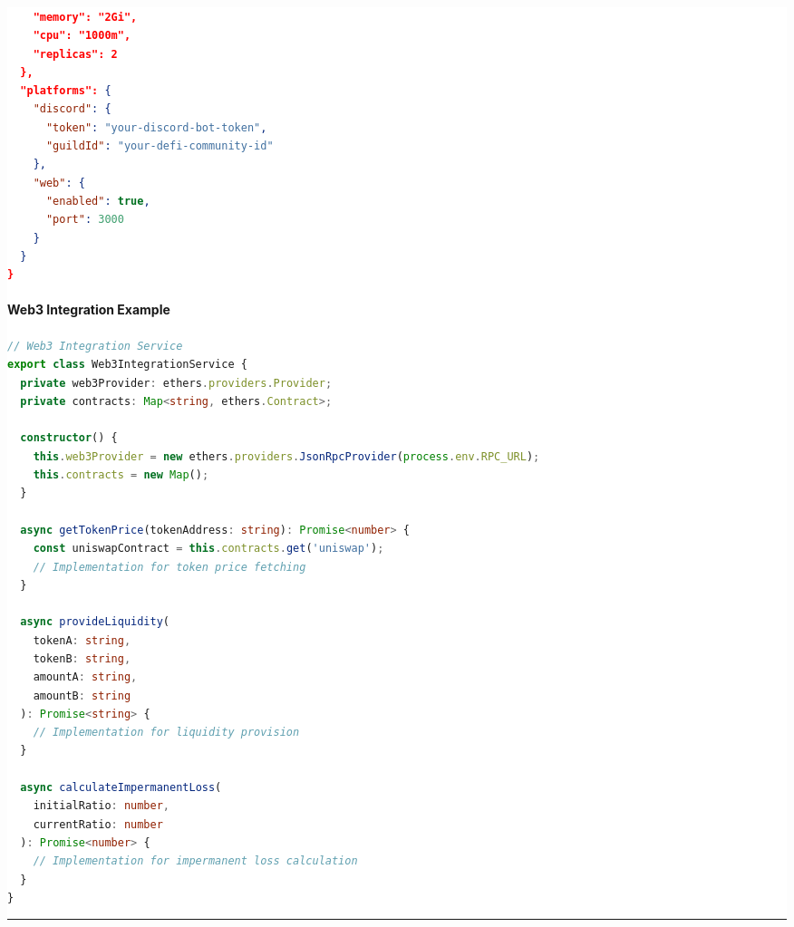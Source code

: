 ```json
    "memory": "2Gi",
    "cpu": "1000m",
    "replicas": 2
  },
  "platforms": {
    "discord": {
      "token": "your-discord-bot-token",
      "guildId": "your-defi-community-id"
    },
    "web": {
      "enabled": true,
      "port": 3000
    }
  }
}
```

#### Web3 Integration Example

```typescript
// Web3 Integration Service
export class Web3IntegrationService {
  private web3Provider: ethers.providers.Provider;
  private contracts: Map<string, ethers.Contract>;

  constructor() {
    this.web3Provider = new ethers.providers.JsonRpcProvider(process.env.RPC_URL);
    this.contracts = new Map();
  }

  async getTokenPrice(tokenAddress: string): Promise<number> {
    const uniswapContract = this.contracts.get('uniswap');
    // Implementation for token price fetching
  }

  async provideLiquidity(
    tokenA: string, 
    tokenB: string, 
    amountA: string, 
    amountB: string
  ): Promise<string> {
    // Implementation for liquidity provision
  }

  async calculateImpermanentLoss(
    initialRatio: number, 
    currentRatio: number
  ): Promise<number> {
    // Implementation for impermanent loss calculation
  }
}
```

---